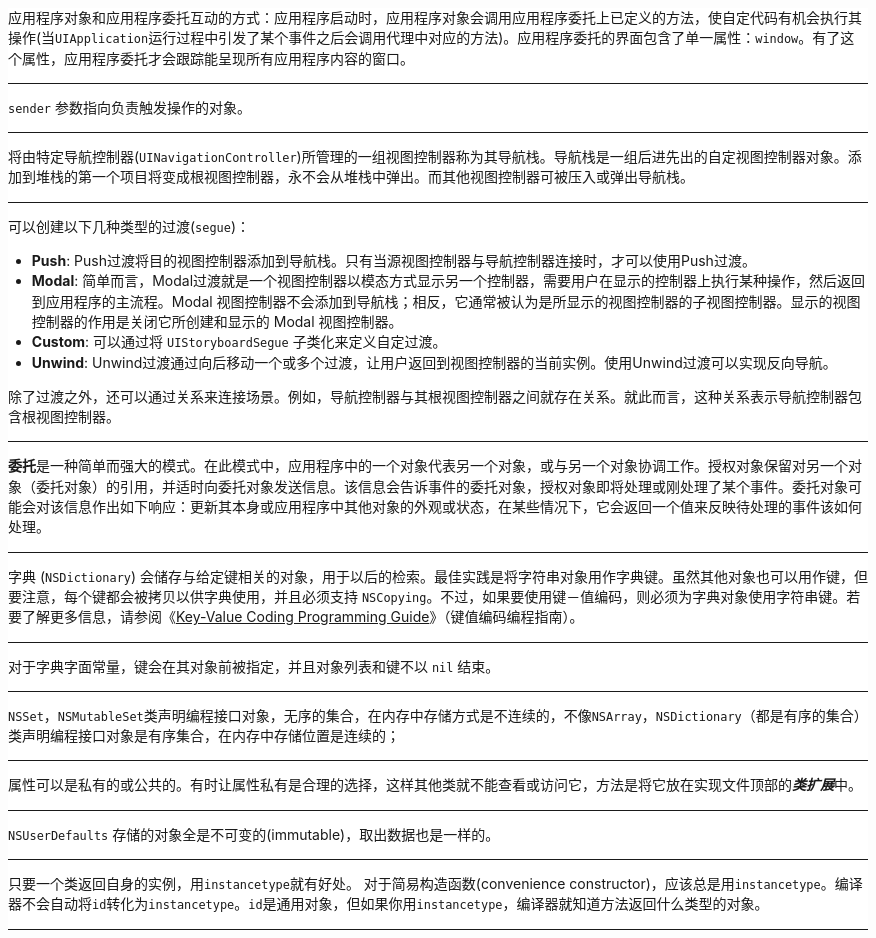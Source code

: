 
应用程序对象和应用程序委托互动的方式：应用程序启动时，应用程序对象会调用应用程序委托上已定义的方法，使自定代码有机会执行其操作(当`UIApplication`运行过程中引发了某个事件之后会调用代理中对应的方法)。应用程序委托的界面包含了单一属性：`window`。有了这个属性，应用程序委托才会跟踪能呈现所有应用程序内容的窗口。

---

`sender` 参数指向负责触发操作的对象。

---

将由特定导航控制器(`UINavigationController`)所管理的一组视图控制器称为其导航栈。导航栈是一组后进先出的自定视图控制器对象。添加到堆栈的第一个项目将变成根视图控制器，永不会从堆栈中弹出。而其他视图控制器可被压入或弹出导航栈。

---

可以创建以下几种类型的过渡(`segue`)：

- **Push**: Push过渡将目的视图控制器添加到导航栈。只有当源视图控制器与导航控制器连接时，才可以使用Push过渡。
- **Modal**: 简单而言，Modal过渡就是一个视图控制器以模态方式显示另一个控制器，需要用户在显示的控制器上执行某种操作，然后返回到应用程序的主流程。Modal
视图控制器不会添加到导航栈；相反，它通常被认为是所显示的视图控制器的子视图控制器。显示的视图控制器的作用是关闭它所创建和显示的 Modal 视图控制器。
- **Custom**: 可以通过将 `UIStoryboardSegue` 子类化来定义自定过渡。
- **Unwind**: Unwind过渡通过向后移动一个或多个过渡，让用户返回到视图控制器的当前实例。使用Unwind过渡可以实现反向导航。

除了过渡之外，还可以通过关系来连接场景。例如，导航控制器与其根视图控制器之间就存在关系。就此而言，这种关系表示导航控制器包含根视图控制器。

---

**委托**是一种简单而强大的模式。在此模式中，应用程序中的一个对象代表另一个对象，或与另一个对象协调工作。授权对象保留对另一个对象（委托对象）的引用，并适时向委托对象发送信息。该信息会告诉事件的委托对象，授权对象即将处理或刚处理了某个事件。委托对象可能会对该信息作出如下响应：更新其本身或应用程序中其他对象的外观或状态，在某些情况下，它会返回一个值来反映待处理的事件该如何处理。

---

字典 (`NSDictionary`) 会储存与给定键相关的对象，用于以后的检索。最佳实践是将字符串对象用作字典键。虽然其他对象也可以用作键，但要注意，每个键都会被拷贝以供字典使用，并且必须支持 `NSCopying`。不过，如果要使用键－值编码，则必须为字典对象使用字符串键。若要了解更多信息，请参阅《[Key-Value Coding Programming Guide](https://developer.apple.com/library/prerelease/ios/documentation/Cocoa/Conceptual/KeyValueCoding/Articles/KeyValueCoding.html#//apple_ref/doc/uid/10000107i)》（键值编码编程指南）。

---

对于字典字面常量，键会在其对象前被指定，并且对象列表和键不以 `nil` 结束。

---

`NSSet`，`NSMutableSet`类声明编程接口对象，无序的集合，在内存中存储方式是不连续的，不像`NSArray`，`NSDictionary`（都是有序的集合）类声明编程接口对象是有序集合，在内存中存储位置是连续的；

---

属性可以是私有的或公共的。有时让属性私有是合理的选择，这样其他类就不能查看或访问它，方法是将它放在实现文件顶部的***类扩展***中。

---

`NSUserDefaults` 存储的对象全是不可变的(immutable)，取出数据也是一样的。

---

只要一个类返回自身的实例，用`instancetype`就有好处。
对于简易构造函数(convenience constructor)，应该总是用`instancetype`。编译器不会自动将`id`转化为`instancetype`。`id`是通用对象，但如果你用`instancetype`，编译器就知道方法返回什么类型的对象。

---